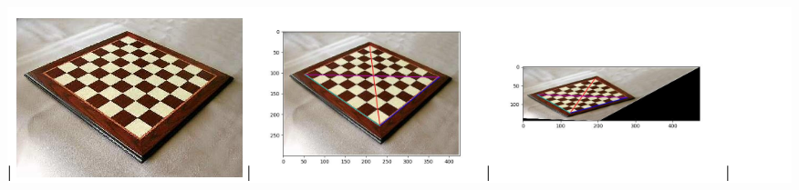 |  <img src="data/q1/chess1.jpg" width="250">   |  <img src="data/q2/chess1_perp_lines_source.jpg" width="250">  | <img src="data/q2/chess1_perp_lines_affine.jpg" width="250"> |